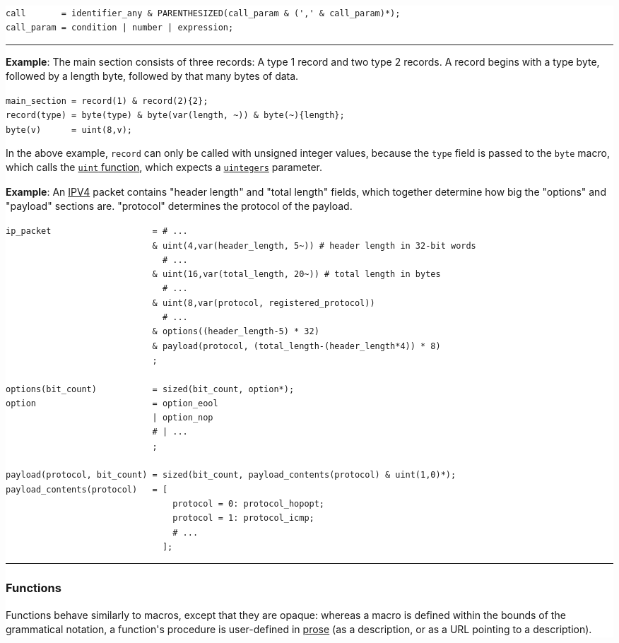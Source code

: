 ```dogma
call       = identifier_any & PARENTHESIZED(call_param & (',' & call_param)*);
call_param = condition | number | expression;
```

-------------------------------------------------------------------------------
**Example**: The main section consists of three records: A type 1 record and two type 2 records. A record begins with a type byte, followed by a length byte, followed by that many bytes of data.

```dogma
main_section = record(1) & record(2){2};
record(type) = byte(type) & byte(var(length, ~)) & byte(~){length};
byte(v)      = uint(8,v);
```

In the above example, `record` can only be called with unsigned integer values, because the `type` field is passed to the `byte` macro, which calls the [`uint` function](#uint-function), which expects a [`uintegers`](#numbers) parameter.

**Example**: An [IPV4](https://en.wikipedia.org/wiki/Internet_Protocol_version_4) packet contains "header length" and "total length" fields, which together determine how big the "options" and "payload" sections are. "protocol" determines the protocol of the payload.

```dogma
ip_packet                    = # ...
                             & uint(4,var(header_length, 5~)) # header length in 32-bit words
                               # ...
                             & uint(16,var(total_length, 20~)) # total length in bytes
                               # ...
                             & uint(8,var(protocol, registered_protocol))
                               # ...
                             & options((header_length-5) * 32)
                             & payload(protocol, (total_length-(header_length*4)) * 8)
                             ;

options(bit_count)           = sized(bit_count, option*);
option                       = option_eool
                             | option_nop
                             # | ...
                             ;

payload(protocol, bit_count) = sized(bit_count, payload_contents(protocol) & uint(1,0)*);
payload_contents(protocol)   = [
                                 protocol = 0: protocol_hopopt;
                                 protocol = 1: protocol_icmp;
                                 # ...
                               ];
```
-------------------------------------------------------------------------------


### Functions

Functions behave similarly to macros, except that they are opaque: whereas a macro is defined within the bounds of the grammatical notation, a function's procedure is user-defined in [prose](#prose) (as a description, or as a URL pointing to a description).
